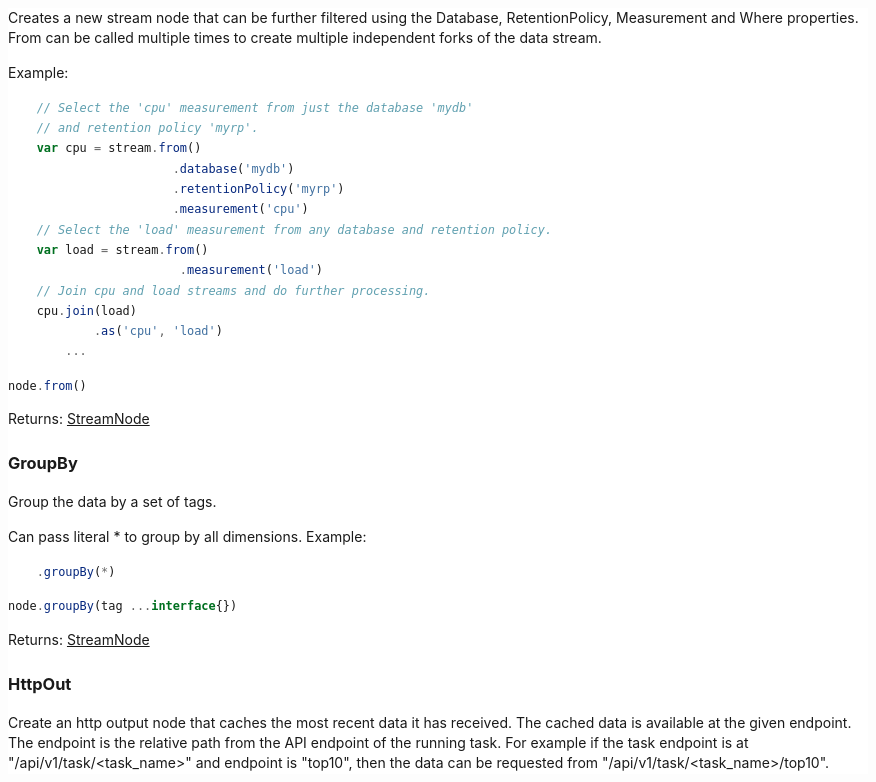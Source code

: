 Creates a new stream node that can be further 
filtered using the Database, RetentionPolicy, Measurement and Where properties. 
From can be called multiple times to create multiple 
independent forks of the data stream. 

Example: 


```javascript
    // Select the 'cpu' measurement from just the database 'mydb'
    // and retention policy 'myrp'.
    var cpu = stream.from()
                       .database('mydb')
                       .retentionPolicy('myrp')
                       .measurement('cpu')
    // Select the 'load' measurement from any database and retention policy.
    var load = stream.from()
                        .measurement('load')
    // Join cpu and load streams and do further processing.
    cpu.join(load)
            .as('cpu', 'load')
        ...
```



```javascript
node.from()
```

Returns: [StreamNode](/kapacitor/v0.10/nodes/stream_node/)


### GroupBy

Group the data by a set of tags. 

Can pass literal * to group by all dimensions. 
Example: 


```javascript
    .groupBy(*)
```



```javascript
node.groupBy(tag ...interface{})
```

Returns: [StreamNode](/kapacitor/v0.10/nodes/stream_node/)


### HttpOut

Create an http output node that caches the most recent data it has received. 
The cached data is available at the given endpoint. 
The endpoint is the relative path from the API endpoint of the running task. 
For example if the task endpoint is at &#34;/api/v1/task/&lt;task_name&gt;&#34; and endpoint is 
&#34;top10&#34;, then the data can be requested from &#34;/api/v1/task/&lt;task_name&gt;/top10&#34;. 
